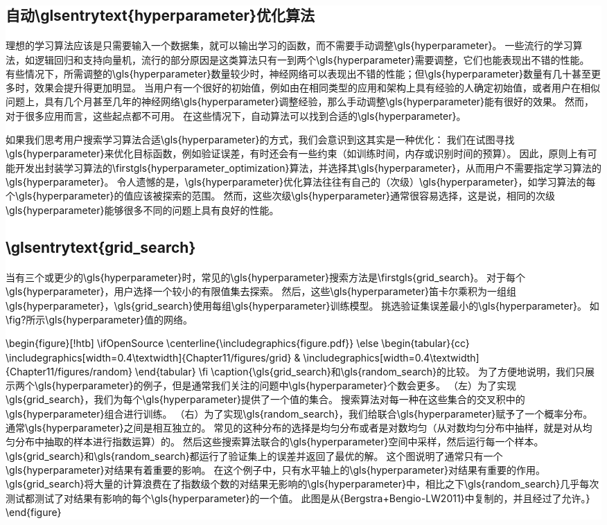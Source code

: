 



## 自动\glsentrytext{hyperparameter}优化算法

理想的学习算法应该是只需要输入一个数据集，就可以输出学习的函数，而不需要手动调整\gls{hyperparameter}。
一些流行的学习算法，如逻辑回归和支持向量机，流行的部分原因是这类算法只有一到两个\gls{hyperparameter}需要调整，它们也能表现出不错的性能。
有些情况下，所需调整的\gls{hyperparameter}数量较少时，神经网络可以表现出不错的性能；但\gls{hyperparameter}数量有几十甚至更多时，效果会提升得更加明显。
当用户有一个很好的初始值，例如由在相同类型的应用和架构上具有经验的人确定初始值，或者用户在相似问题上，具有几个月甚至几年的神经网络\gls{hyperparameter}调整经验，那么手动调整\gls{hyperparameter}能有很好的效果。
然而，对于很多应用而言，这些起点都不可用。
在这些情况下，自动算法可以找到合适的\gls{hyperparameter}。

如果我们思考用户搜索学习算法合适\gls{hyperparameter}的方式，我们会意识到这其实是一种优化：
我们在试图寻找\gls{hyperparameter}来优化目标函数，例如验证误差，有时还会有一些约束（如训练时间，内存或识别时间的预算）。
因此，原则上有可能开发出封装学习算法的\firstgls{hyperparameter_optimization}算法，并选择其\gls{hyperparameter}，从而用户不需要指定学习算法的\gls{hyperparameter}。
令人遗憾的是，\gls{hyperparameter}优化算法往往有自己的（次级）\gls{hyperparameter}，如学习算法的每个\gls{hyperparameter}的值应该被探索的范围。
然而，这些次级\gls{hyperparameter}通常很容易选择，这是说，相同的次级\gls{hyperparameter}能够很多不同的问题上具有良好的性能。


## \glsentrytext{grid_search}

当有三个或更少的\gls{hyperparameter}时，常见的\gls{hyperparameter}搜索方法是\firstgls{grid_search}。
对于每个\gls{hyperparameter}，用户选择一个较小的有限值集去探索。
然后，这些\gls{hyperparameter}笛卡尔乘积为一组组\gls{hyperparameter}，\gls{grid_search}使用每组\gls{hyperparameter}训练模型。
挑选验证集误差最小的\gls{hyperparameter}。
如\fig?所示\gls{hyperparameter}值的网络。



\begin{figure}[!htb]
\ifOpenSource
\centerline{\includegraphics{figure.pdf}}
\else
\begin{tabular}{cc}
\includegraphics[width=0.4\textwidth]{Chapter11/figures/grid} &
\includegraphics[width=0.4\textwidth]{Chapter11/figures/random}
\end{tabular}
\fi
\caption{\gls{grid_search}和\gls{random_search}的比较。
为了方便地说明，我们只展示两个\gls{hyperparameter}的例子，但是通常我们关注的问题中\gls{hyperparameter}个数会更多。
（左）为了实现\gls{grid_search}，我们为每个\gls{hyperparameter}提供了一个值的集合。
搜索算法对每一种在这些集合的交叉积中的\gls{hyperparameter}组合进行训练。
（右）为了实现\gls{random_search}，我们给联合\gls{hyperparameter}赋予了一个概率分布。
通常\gls{hyperparameter}之间是相互独立的。
常见的这种分布的选择是均匀分布或者是对数均匀（从对数均匀分布中抽样，就是对从均匀分布中抽取的样本进行指数运算）的。
然后这些搜索算法联合的\gls{hyperparameter}空间中采样，然后运行每一个样本。
\gls{grid_search}和\gls{random_search}都运行了验证集上的误差并返回了最优的解。
这个图说明了通常只有一个\gls{hyperparameter}对结果有着重要的影响。
在这个例子中，只有水平轴上的\gls{hyperparameter}对结果有重要的作用。
\gls{grid_search}将大量的计算浪费在了指数级个数的对结果无影响的\gls{hyperparameter}中，相比之下\gls{random_search}几乎每次测试都测试了对结果有影响的每个\gls{hyperparameter}的一个值。
此图是从{Bergstra+Bengio-LW2011}中复制的，并且经过了允许。}
\end{figure}
